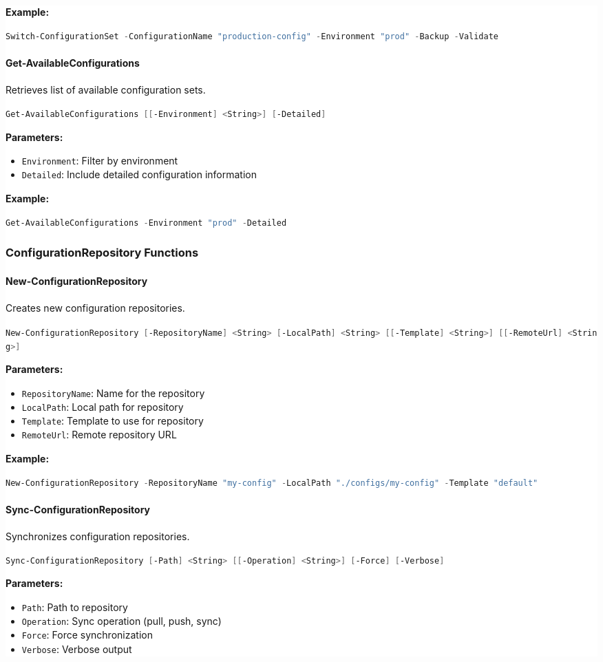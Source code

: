 **Example:**
```powershell
Switch-ConfigurationSet -ConfigurationName "production-config" -Environment "prod" -Backup -Validate
```

#### Get-AvailableConfigurations
Retrieves list of available configuration sets.

```powershell
Get-AvailableConfigurations [[-Environment] <String>] [-Detailed]
```

**Parameters:**
- `Environment`: Filter by environment
- `Detailed`: Include detailed configuration information

**Example:**
```powershell
Get-AvailableConfigurations -Environment "prod" -Detailed
```

### ConfigurationRepository Functions

#### New-ConfigurationRepository
Creates new configuration repositories.

```powershell
New-ConfigurationRepository [-RepositoryName] <String> [-LocalPath] <String> [[-Template] <String>] [[-RemoteUrl] <String>]
```

**Parameters:**
- `RepositoryName`: Name for the repository
- `LocalPath`: Local path for repository
- `Template`: Template to use for repository
- `RemoteUrl`: Remote repository URL

**Example:**
```powershell
New-ConfigurationRepository -RepositoryName "my-config" -LocalPath "./configs/my-config" -Template "default"
```

#### Sync-ConfigurationRepository
Synchronizes configuration repositories.

```powershell
Sync-ConfigurationRepository [-Path] <String> [[-Operation] <String>] [-Force] [-Verbose]
```

**Parameters:**
- `Path`: Path to repository
- `Operation`: Sync operation (pull, push, sync)
- `Force`: Force synchronization
- `Verbose`: Verbose output
